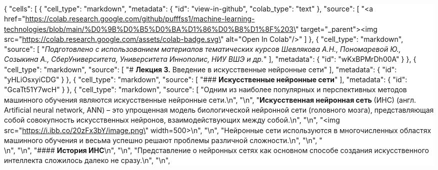{
  "cells": [
    {
      "cell_type": "markdown",
      "metadata": {
        "id": "view-in-github",
        "colab_type": "text"
      },
      "source": [
        "<a href=\"https://colab.research.google.com/github/pufffss1/machine-learning-technologies/blob/main/%D0%9B%D0%B5%D0%BA%D1%86%D0%B8%D1%8F%203\" target=\"_parent\"><img src=\"https://colab.research.google.com/assets/colab-badge.svg\" alt=\"Open In Colab\"/></a>"
      ]
    },
    {
      "cell_type": "markdown",
      "source": [
        "*Подготовлено с использованием материалов тематических курсов Шевлякова А.Н., Пономаревой Ю., Созыкина А., СберУниверситета, Университета Иннополис, НИУ ВШЭ и др.*"
      ],
      "metadata": {
        "id": "wKxBPMrDh00A"
      }
    },
    {
      "cell_type": "markdown",
      "source": [
        "# **Лекция 3.** Введение в искусственные нейронные сети"
      ],
      "metadata": {
        "id": "yHLiOsxyiCDG"
      }
    },
    {
      "cell_type": "markdown",
      "source": [
        "### **Искусственные нейронные сети**"
      ],
      "metadata": {
        "id": "GcaTt51Y7wcH"
      }
    },
    {
      "cell_type": "markdown",
      "source": [
        "Одним из наиболее популярных и перспективных методов машинного обучения являются искусственные нейронные сети.\n",
        "\n",
        "**Искусственная нейронная сеть** (ИНС) (англ. Artificial neural network, ANN) – это упрощенная модель биологической нейронной сети (головного мозга), представляющая собой совокупность искусственных нейронов, взаимодействующих между собой.\n",
        "\n",
        "<img src=\"https://i.ibb.co/20zFx3bY/image.png\" width=500>\n",
        "\n",
        "Нейронные сети используются в многочисленных областях машинного обучения и весьма успешно решают проблемы различной сложности.\n",
        "\n",
        "<br>\n",
        "\n",
        "#### **История ИНС**\n",
        "\n",
        "Представление о нейронных сетях как основном способе создания искусственного интеллекта сложилось далеко не сразу.\n",
        "\n",